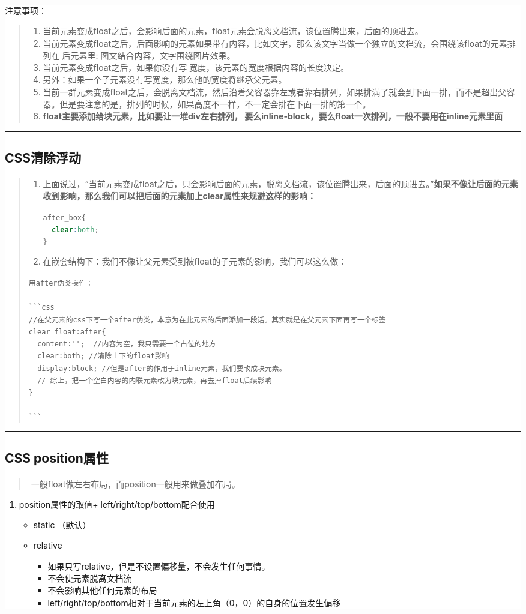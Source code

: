注意事项：

> 1. 当前元素变成float之后，会影响后面的元素，float元素会脱离文档流，该位置腾出来，后面的顶进去。
> 2. 当前元素变成float之后，后面影响的元素如果带有内容，比如文字，那么该文字当做一个独立的文档流，会围绕该float的元素排列在 后元素里:  图文结合内容，文字围绕图片效果。
> 3. 当前元素变成float之后，如果你没有写 宽度，该元素的宽度根据内容的长度决定。
> 4. 另外：如果一个子元素没有写宽度，那么他的宽度将继承父元素。
> 5. 当前一群元素变成float之后，会脱离文档流，然后沿着父容器靠左或者靠右排列，如果排满了就会到下面一排，而不是超出父容器。但是要注意的是，排列的时候，如果高度不一样，不一定会排在下面一排的第一个。
> 6. **float主要添加给块元素，比如要让一堆div左右排列， 要么inline-block，要么float一次排列，一般不要用在inline元素里面**

----

## CSS清除浮动

>  1. 上面说过，“当前元素变成float之后，只会影响后面的元素，脱离文档流，该位置腾出来，后面的顶进去。”**如果不像让后面的元素收到影响，那么我们可以把后面的元素加上clear属性来规避这样的影响：**
>
>     ```css
>     after_box{
>     	clear:both;
>     }
>     ```
>
> 	2. 在嵌套结构下：我们不像让父元素受到被float的子元素的影响，我们可以这么做：
>
>     用after伪类操作：
>
>     ```css
>     //在父元素的css下写一个after伪类，本意为在此元素的后面添加一段话。其实就是在父元素下面再写一个标签
>     clear_float:after{
>       content:'';  //内容为空，我只需要一个占位的地方
>       clear:both; //清除上下的float影响
>       display:block; //但是after的作用于inline元素，我们要改成块元素。
>       // 综上，把一个空白内容的内联元素改为块元素，再去掉float后续影响
>     }
>     
>     ```



---

## CSS position属性

> ​	一般float做左右布局，而position一般用来做叠加布局。

1. position属性的取值+ left/right/top/bottom配合使用

   - static （默认）

   - relative

     - 如果只写relative，但是不设置偏移量，不会发生任何事情。
     - 不会使元素脱离文档流
     - 不会影响其他任何元素的布局
     - left/right/top/bottom相对于当前元素的左上角（0，0）的自身的位置发生偏移
